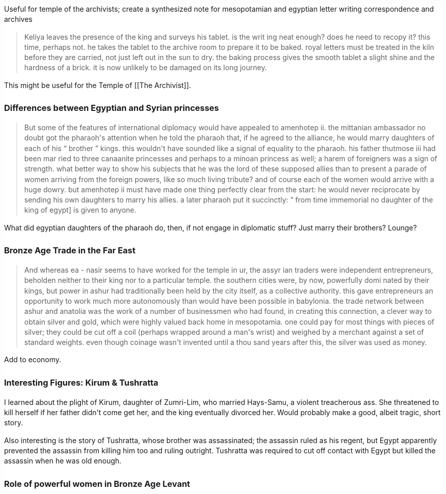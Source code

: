 Useful for temple of the archivists; create a synthesized note for mesopotamian and egyptian letter writing correspondence and archives

> Keliya leaves the presence of the king and surveys his tablet. is the writ ing neat enough? does he need to recopy it? this time, perhaps not. he takes the tablet to the archive room to prepare it to be baked. royal letters must be treated in the kiln before they are carried, not just left out in the sun to dry. the baking process gives the smooth tablet a slight shine and the hardness of a brick. it is now unlikely to be damaged on its long journey. 

This might be useful for the Temple of [[The Archivist]]. 

### Differences between Egyptian and Syrian princesses 

> But some of the features of international diplomacy would have appealed to amenhotep ii. the mittanian ambassador no doubt got the pharaoh's attention when he told the pharaoh that, if he agreed to the alliance, he would marry daughters of each of his “ brother ” kings. this wouldn't have sounded like a signal of equality to the pharaoh. his father thutmose iii had been mar ried to three canaanite princesses and perhaps to a minoan princess as well; a harem of foreigners was a sign of strength. what better way to show his subjects that he was the lord of these supposed allies than to present a parade of women arriving from the foreign powers, like so much living tribute? and of course each of the women would arrive with a huge dowry. but amenhotep ii must have made one thing perfectly clear from the start: he would never reciprocate by sending his own daughters to marry his allies. a later pharaoh put it succinctly: “ from time immemorial no daughter of the king of egypt] is given to anyone. 

What did egyptian daughters of the pharaoh do, then, if not engage in diplomatic stuff? Just marry their brothers? Lounge?

### Bronze Age Trade in the Far East 

> And whereas ea - nasir seems to have worked for the temple in ur, the assyr ian traders were independent entrepreneurs, beholden neither to their king nor to a particular temple. the southern cities were, by now, powerfully domi nated by their kings, but power in ashur had traditionally been held by the city itself, as a collective authority. this gave entrepreneurs an opportunity to work much more autonomously than would have been possible in babylonia. the trade network between ashur and anatolia was the work of a number of businessmen who had found, in creating this connection, a clever way to obtain silver and gold, which were highly valued back home in mesopotamia. one could pay for most things with pieces of silver; they could be cut off a coil (perhaps wrapped around a man's wrist) and weighed by a merchant against a set of standard weights. even though coinage wasn't invented until a thou sand years after this, the silver was used as money. 

Add to economy.

### Interesting Figures: Kirum & Tushratta

I learned about the plight of Kirum, daughter of Zumri-Lim, who married Hays-Samu, a violent treacherous ass. She threatened to kill herself if her father didn't come get her, and the king eventually divorced her. Would probably make a good, albeit tragic, short story.

Also interesting is the story of Tushratta, whose brother was assassinated; the assassin ruled as his regent, but Egypt apparently prevented the assassin from killing him too and ruling outright. Tushratta was required to cut off contact with Egypt but killed the assassin when he was old enough.

### Role of powerful women in Bronze Age Levant
